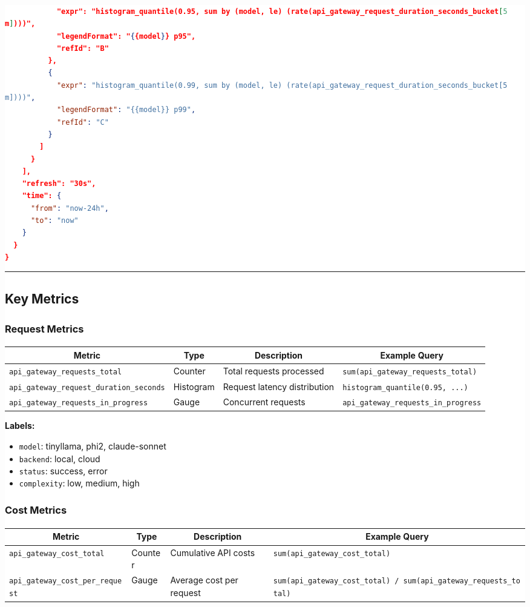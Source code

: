 ```json
            "expr": "histogram_quantile(0.95, sum by (model, le) (rate(api_gateway_request_duration_seconds_bucket[5m])))",
            "legendFormat": "{{model}} p95",
            "refId": "B"
          },
          {
            "expr": "histogram_quantile(0.99, sum by (model, le) (rate(api_gateway_request_duration_seconds_bucket[5m])))",
            "legendFormat": "{{model}} p99",
            "refId": "C"
          }
        ]
      }
    ],
    "refresh": "30s",
    "time": {
      "from": "now-24h",
      "to": "now"
    }
  }
}
```

---

## Key Metrics

### Request Metrics

| Metric | Type | Description | Example Query |
|--------|------|-------------|---------------|
| `api_gateway_requests_total` | Counter | Total requests processed | `sum(api_gateway_requests_total)` |
| `api_gateway_request_duration_seconds` | Histogram | Request latency distribution | `histogram_quantile(0.95, ...)` |
| `api_gateway_requests_in_progress` | Gauge | Concurrent requests | `api_gateway_requests_in_progress` |

**Labels:**
- `model`: tinyllama, phi2, claude-sonnet
- `backend`: local, cloud
- `status`: success, error
- `complexity`: low, medium, high

### Cost Metrics

| Metric | Type | Description | Example Query |
|--------|------|-------------|---------------|
| `api_gateway_cost_total` | Counter | Cumulative API costs | `sum(api_gateway_cost_total)` |
| `api_gateway_cost_per_request` | Gauge | Average cost per request | `sum(api_gateway_cost_total) / sum(api_gateway_requests_total)` |
